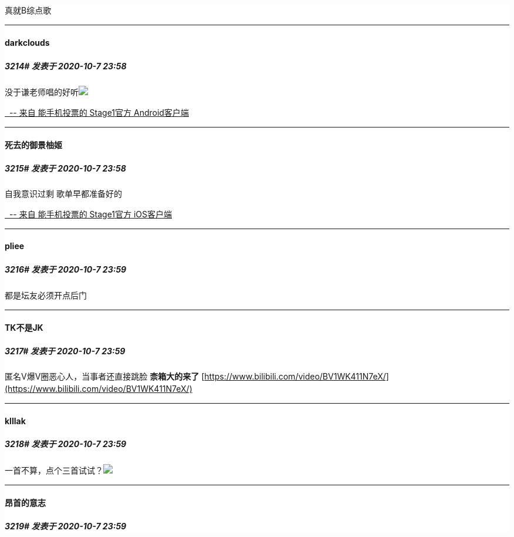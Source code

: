 
真就B综点歌


-----

####  darkclouds  
##### 3214#       发表于 2020-10-7 23:58


没于谦老师唱的好听<img src="https://static.saraba1st.com/image/smiley/face2017/118.png" referrerpolicy="no-referrer">

[  -- 来自 能手机投票的 Stage1官方 Android客户端](https://www.coolapk.com/apk/140634)


-----

####  死去的御景柚姬  
##### 3215#       发表于 2020-10-7 23:58


自我意识过剩 歌单早都准备好的

[  -- 来自 能手机投票的 Stage1官方 iOS客户端](https://itunes.apple.com/fi/app/saraba1st/id1221237470?mt=8)


-----

####  pliee  
##### 3216#       发表于 2020-10-7 23:59


都是坛友必须开点后门


-----

####  TK不是JK  
##### 3217#       发表于 2020-10-7 23:59


匿名V爆V圈恶心人，当事者还直接跳脸 <strong>柰箱大的来了</strong> [https://www.bilibili.com/video/BV1WK411N7eX/](https://www.bilibili.com/video/BV1WK411N7eX/)


-----

####  klllak  
##### 3218#       发表于 2020-10-7 23:59


一首不算，点个三首试试？<img src="https://static.saraba1st.com/image/smiley/face2017/067.png" referrerpolicy="no-referrer">


-----

####  昂首的意志  
##### 3219#       发表于 2020-10-7 23:59
